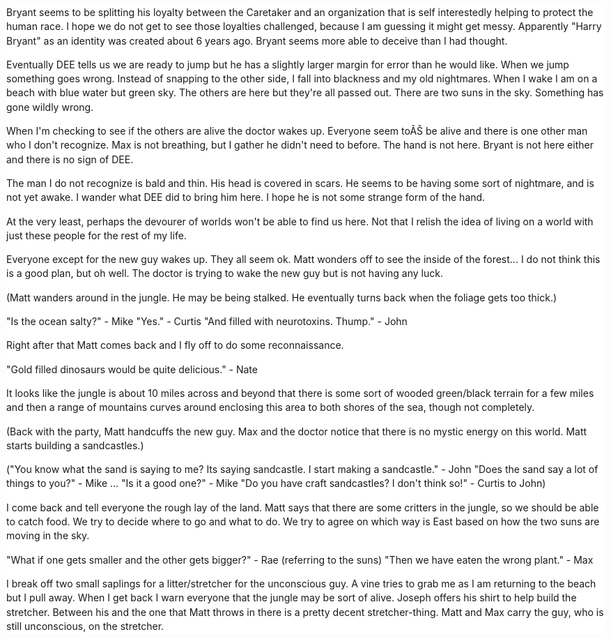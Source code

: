 Bryant seems to be splitting his loyalty between the Caretaker and an organization that is self interestedly helping to protect the human race. I hope we do not get to see those loyalties challenged, because I am guessing it might get messy. Apparently &quot;Harry Bryant&quot; as an identity was created about 6 years ago. Bryant seems more able to deceive than I had thought.

Eventually DEE tells us we are ready to jump but he has a slightly larger margin for error than he would like. When we jump something goes wrong. Instead of snapping to the other side, I fall into blackness and my old nightmares. When I wake I am on a beach with blue water but green sky. The others are here but they're all passed out. There are two suns in the sky. Something has gone wildly wrong.

When I'm checking to see if the others are alive the doctor wakes up. Everyone seem toÃŠ be alive and there is one other man who I don't recognize. Max is not breathing, but I gather he didn't need to before. The hand is not here. Bryant is not here either and there is no sign of DEE.

The man I do not recognize is bald and thin. His head is covered in scars. He seems to be having some sort of nightmare, and is not yet awake. I wander what DEE did to bring him here. I hope he is not some strange form of the hand.

At the very least, perhaps the devourer of worlds won't be able to find us here. Not that I relish the idea of living on a world with just these people for the rest of my life.

Everyone except for the new guy wakes up. They all seem ok. Matt wonders off to see the inside of the forest... I do not think this is a good plan, but oh well. The doctor is trying to wake the new guy but is not having any luck.

(Matt wanders around in the jungle. He may be being stalked. He eventually turns back when the foliage gets too thick.)

&quot;Is the ocean salty?&quot; - Mike &quot;Yes.&quot; - Curtis &quot;And filled with neurotoxins. Thump.&quot; - John

Right after that Matt comes back and I fly off to do some reconnaissance.

&quot;Gold filled dinosaurs would be quite delicious.&quot; - Nate

It looks like the jungle is about 10 miles across and beyond that there is some sort of wooded green/black terrain for a few miles and then a range of mountains curves around enclosing this area to both shores of the sea, though not completely.

(Back with the party, Matt handcuffs the new guy. Max and the doctor notice that there is no mystic energy on this world. Matt starts building a sandcastles.)

(&quot;You know what the sand is saying to me? Its saying sandcastle. I start making a sandcastle.&quot; - John &quot;Does the sand say a lot of things to you?&quot; - Mike ... &quot;Is it a good one?&quot; - Mike &quot;Do you have craft sandcastles? I don't think so!&quot; - Curtis to John)

I come back and tell everyone the rough lay of the land. Matt says that there are some critters in the jungle, so we should be able to catch food. We try to decide where to go and what to do. We try to agree on which way is East based on how the two suns are moving in the sky.

&quot;What if one gets smaller and the other gets bigger?&quot; - Rae (referring to the suns) &quot;Then we have eaten the wrong plant.&quot; - Max

I break off two small saplings for a litter/stretcher for the unconscious guy. A vine tries to grab me as I am returning to the beach but I pull away. When I get back I warn everyone that the jungle may be sort of alive. Joseph offers his shirt to help build the stretcher. Between his and the one that Matt throws in there is a pretty decent stretcher-thing. Matt and Max carry the guy, who is still unconscious, on the stretcher.
